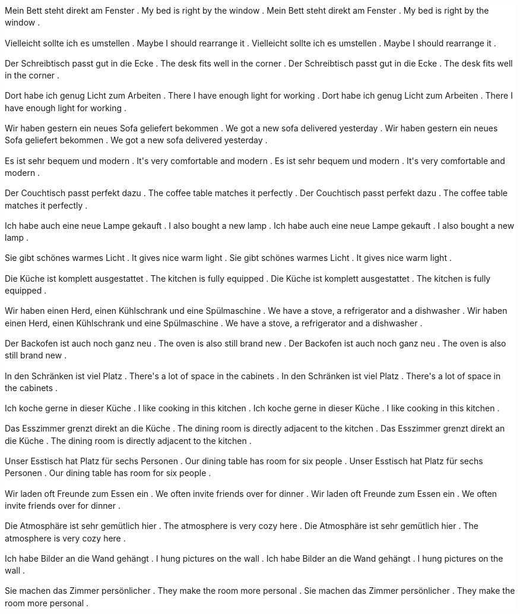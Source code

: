 Mein Bett steht direkt am Fenster . My bed is right by the window . Mein Bett steht direkt am Fenster . My bed is right by the window .

Vielleicht sollte ich es umstellen . Maybe I should rearrange it . Vielleicht sollte ich es umstellen . Maybe I should rearrange it .

Der Schreibtisch passt gut in die Ecke . The desk fits well in the corner . Der Schreibtisch passt gut in die Ecke . The desk fits well in the corner .

Dort habe ich genug Licht zum Arbeiten . There I have enough light for working . Dort habe ich genug Licht zum Arbeiten . There I have enough light for working .

Wir haben gestern ein neues Sofa geliefert bekommen . We got a new sofa delivered yesterday . Wir haben gestern ein neues Sofa geliefert bekommen . We got a new sofa delivered yesterday .

Es ist sehr bequem und modern . It's very comfortable and modern . Es ist sehr bequem und modern . It's very comfortable and modern .

Der Couchtisch passt perfekt dazu . The coffee table matches it perfectly . Der Couchtisch passt perfekt dazu . The coffee table matches it perfectly .

Ich habe auch eine neue Lampe gekauft . I also bought a new lamp . Ich habe auch eine neue Lampe gekauft . I also bought a new lamp .

Sie gibt schönes warmes Licht . It gives nice warm light . Sie gibt schönes warmes Licht . It gives nice warm light .

Die Küche ist komplett ausgestattet . The kitchen is fully equipped . Die Küche ist komplett ausgestattet . The kitchen is fully equipped .

Wir haben einen Herd, einen Kühlschrank und eine Spülmaschine . We have a stove, a refrigerator and a dishwasher . Wir haben einen Herd, einen Kühlschrank und eine Spülmaschine . We have a stove, a refrigerator and a dishwasher .

Der Backofen ist auch noch ganz neu . The oven is also still brand new . Der Backofen ist auch noch ganz neu . The oven is also still brand new .

In den Schränken ist viel Platz . There's a lot of space in the cabinets . In den Schränken ist viel Platz . There's a lot of space in the cabinets .

Ich koche gerne in dieser Küche . I like cooking in this kitchen . Ich koche gerne in dieser Küche . I like cooking in this kitchen .

Das Esszimmer grenzt direkt an die Küche . The dining room is directly adjacent to the kitchen . Das Esszimmer grenzt direkt an die Küche . The dining room is directly adjacent to the kitchen .

Unser Esstisch hat Platz für sechs Personen . Our dining table has room for six people . Unser Esstisch hat Platz für sechs Personen . Our dining table has room for six people .

Wir laden oft Freunde zum Essen ein . We often invite friends over for dinner . Wir laden oft Freunde zum Essen ein . We often invite friends over for dinner .

Die Atmosphäre ist sehr gemütlich hier . The atmosphere is very cozy here . Die Atmosphäre ist sehr gemütlich hier . The atmosphere is very cozy here .

Ich habe Bilder an die Wand gehängt . I hung pictures on the wall . Ich habe Bilder an die Wand gehängt . I hung pictures on the wall .

Sie machen das Zimmer persönlicher . They make the room more personal . Sie machen das Zimmer persönlicher . They make the room more personal .

